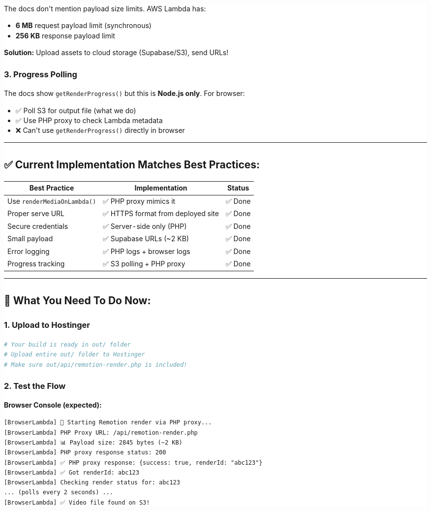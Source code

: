 The docs don't mention payload size limits. AWS Lambda has:
- **6 MB** request payload limit (synchronous)
- **256 KB** response payload limit

**Solution:** Upload assets to cloud storage (Supabase/S3), send URLs!

### **3. Progress Polling**

The docs show `getRenderProgress()` but this is **Node.js only**. For browser:
- ✅ Poll S3 for output file (what we do)
- ✅ Use PHP proxy to check Lambda metadata
- ❌ Can't use `getRenderProgress()` directly in browser

---

## ✅ **Current Implementation Matches Best Practices:**

| Best Practice | Implementation | Status |
|---------------|----------------|--------|
| Use `renderMediaOnLambda()` | ✅ PHP proxy mimics it | ✅ Done |
| Proper serve URL | ✅ HTTPS format from deployed site | ✅ Done |
| Secure credentials | ✅ Server-side only (PHP) | ✅ Done |
| Small payload | ✅ Supabase URLs (~2 KB) | ✅ Done |
| Error logging | ✅ PHP logs + browser logs | ✅ Done |
| Progress tracking | ✅ S3 polling + PHP proxy | ✅ Done |

---

## 🚀 **What You Need To Do Now:**

### **1. Upload to Hostinger**
```bash
# Your build is ready in out/ folder
# Upload entire out/ folder to Hostinger
# Make sure out/api/remotion-render.php is included!
```

### **2. Test the Flow**

**Browser Console (expected):**
```
[BrowserLambda] 🚀 Starting Remotion render via PHP proxy...
[BrowserLambda] PHP Proxy URL: /api/remotion-render.php
[BrowserLambda] 📊 Payload size: 2845 bytes (~2 KB)
[BrowserLambda] PHP proxy response status: 200
[BrowserLambda] ✅ PHP proxy response: {success: true, renderId: "abc123"}
[BrowserLambda] ✅ Got renderId: abc123
[BrowserLambda] Checking render status for: abc123
... (polls every 2 seconds) ...
[BrowserLambda] ✅ Video file found on S3!
```
